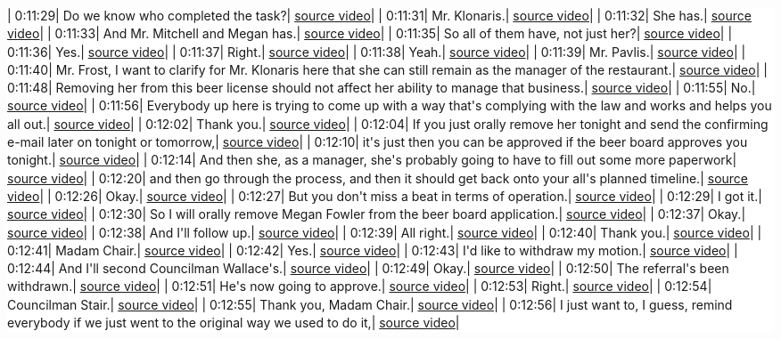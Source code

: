 | 0:11:29| Do we know who completed the task?| [source video](https://archive.org/details/BeerBrd151217?start=689)|
| 0:11:31| Mr. Klonaris.| [source video](https://archive.org/details/BeerBrd151217?start=691)|
| 0:11:32| She has.| [source video](https://archive.org/details/BeerBrd151217?start=692)|
| 0:11:33| And Mr. Mitchell and Megan has.| [source video](https://archive.org/details/BeerBrd151217?start=693)|
| 0:11:35| So all of them have, not just her?| [source video](https://archive.org/details/BeerBrd151217?start=695)|
| 0:11:36| Yes.| [source video](https://archive.org/details/BeerBrd151217?start=696)|
| 0:11:37| Right.| [source video](https://archive.org/details/BeerBrd151217?start=697)|
| 0:11:38| Yeah.| [source video](https://archive.org/details/BeerBrd151217?start=698)|
| 0:11:39| Mr. Pavlis.| [source video](https://archive.org/details/BeerBrd151217?start=699)|
| 0:11:40| Mr. Frost, I want to clarify for Mr. Klonaris here that she can still remain as the manager of the restaurant.| [source video](https://archive.org/details/BeerBrd151217?start=700)|
| 0:11:48| Removing her from this beer license should not affect her ability to manage that business.| [source video](https://archive.org/details/BeerBrd151217?start=708)|
| 0:11:55| No.| [source video](https://archive.org/details/BeerBrd151217?start=715)|
| 0:11:56| Everybody up here is trying to come up with a way that's complying with the law and works and helps you all out.| [source video](https://archive.org/details/BeerBrd151217?start=716)|
| 0:12:02| Thank you.| [source video](https://archive.org/details/BeerBrd151217?start=722)|
| 0:12:04| If you just orally remove her tonight and send the confirming e-mail later on tonight or tomorrow,| [source video](https://archive.org/details/BeerBrd151217?start=724)|
| 0:12:10| it's just then you can be approved if the beer board approves you tonight.| [source video](https://archive.org/details/BeerBrd151217?start=730)|
| 0:12:14| And then she, as a manager, she's probably going to have to fill out some more paperwork| [source video](https://archive.org/details/BeerBrd151217?start=734)|
| 0:12:20| and then go through the process, and then it should get back onto your all's planned timeline.| [source video](https://archive.org/details/BeerBrd151217?start=740)|
| 0:12:26| Okay.| [source video](https://archive.org/details/BeerBrd151217?start=746)|
| 0:12:27| But you don't miss a beat in terms of operation.| [source video](https://archive.org/details/BeerBrd151217?start=747)|
| 0:12:29| I got it.| [source video](https://archive.org/details/BeerBrd151217?start=749)|
| 0:12:30| So I will orally remove Megan Fowler from the beer board application.| [source video](https://archive.org/details/BeerBrd151217?start=750)|
| 0:12:37| Okay.| [source video](https://archive.org/details/BeerBrd151217?start=757)|
| 0:12:38| And I'll follow up.| [source video](https://archive.org/details/BeerBrd151217?start=758)|
| 0:12:39| All right.| [source video](https://archive.org/details/BeerBrd151217?start=759)|
| 0:12:40| Thank you.| [source video](https://archive.org/details/BeerBrd151217?start=760)|
| 0:12:41| Madam Chair.| [source video](https://archive.org/details/BeerBrd151217?start=761)|
| 0:12:42| Yes.| [source video](https://archive.org/details/BeerBrd151217?start=762)|
| 0:12:43| I'd like to withdraw my motion.| [source video](https://archive.org/details/BeerBrd151217?start=763)|
| 0:12:44| And I'll second Councilman Wallace's.| [source video](https://archive.org/details/BeerBrd151217?start=764)|
| 0:12:49| Okay.| [source video](https://archive.org/details/BeerBrd151217?start=769)|
| 0:12:50| The referral's been withdrawn.| [source video](https://archive.org/details/BeerBrd151217?start=770)|
| 0:12:51| He's now going to approve.| [source video](https://archive.org/details/BeerBrd151217?start=771)|
| 0:12:53| Right.| [source video](https://archive.org/details/BeerBrd151217?start=773)|
| 0:12:54| Councilman Stair.| [source video](https://archive.org/details/BeerBrd151217?start=774)|
| 0:12:55| Thank you, Madam Chair.| [source video](https://archive.org/details/BeerBrd151217?start=775)|
| 0:12:56| I just want to, I guess, remind everybody if we just went to the original way we used to do it,| [source video](https://archive.org/details/BeerBrd151217?start=776)|